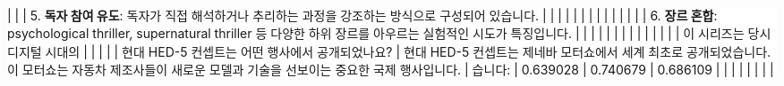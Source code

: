 |                                                                                                |                                                                                                                                                                                                                                                                                                                                                                                                          | 5. **독자 참여 유도**: 독자가 직접 해석하거나 추리하는 과정을 강조하는 방식으로 구성되어 있습니다.                                                                                                                                                                     |               |               |                |
|                                                                                                |                                                                                                                                                                                                                                                                                                                                                                                                          |                                                                                                                                                                                                                                                                        |               |               |                |
|                                                                                                |                                                                                                                                                                                                                                                                                                                                                                                                          | 6. **장르 혼합**: psychological thriller, supernatural thriller 등 다양한 하위 장르를 아우르는 실험적인 시도가 특징입니다.                                                                                                                                             |               |               |                |
|                                                                                                |                                                                                                                                                                                                                                                                                                                                                                                                          |                                                                                                                                                                                                                                                                        |               |               |                |
|                                                                                                |                                                                                                                                                                                                                                                                                                                                                                                                          | 이 시리즈는 당시 디지털 시대의                                                                                                                                                                                                                                         |               |               |                |
| 현대 HED-5 컨셉트는 어떤 행사에서 공개되었나요?                                                | 현대 HED-5 컨셉트는 제네바 모터쇼에서 세계 최초로 공개되었습니다. 이 모터쇼는 자동차 제조사들이 새로운 모델과 기술을 선보이는 중요한 국제 행사입니다.                                                                                                                                                                                                                                                    | 습니다:                                                                                                                                                                                                                                                                |      0.639028 |      0.740679 |       0.686109 |
|                                                                                                |                                                                                                                                                                                                                                                                                                                                                                                                          |                                                                                                                                                                                                                                                                        |               |               |                |